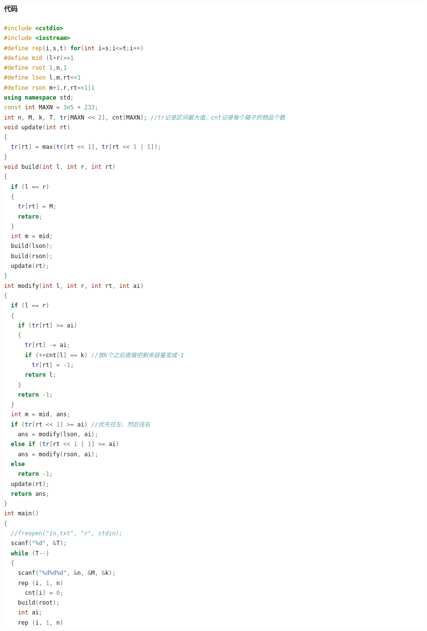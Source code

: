 #### 代码

```cpp
#include <cstdio>
#include <iostream>
#define rep(i,s,t) for(int i=s;i<=t;i++)
#define mid (l+r)>>1
#define root 1,n,1
#define lson l,m,rt<<1
#define rson m+1,r,rt<<1|1
using namespace std;
const int MAXN = 3e5 + 233;
int n, M, k, T, tr[MAXN << 2], cnt[MAXN]; //tr记录区间最大值，cnt记录每个箱子的物品个数
void update(int rt)
{
  tr[rt] = max(tr[rt << 1], tr[rt << 1 | 1]);
}
void build(int l, int r, int rt)
{
  if (l == r)
  {
    tr[rt] = M;
    return;
  }
  int m = mid;
  build(lson);
  build(rson);
  update(rt);
}
int modify(int l, int r, int rt, int ai)
{
  if (l == r)
  {
    if (tr[rt] >= ai)
    {
      tr[rt] -= ai;
      if (++cnt[l] == k) //放k个之后直接把剩余容量变成-1
        tr[rt] = -1;
      return l;
    }
    return -1;
  }
  int m = mid, ans;
  if (tr[rt << 1] >= ai) //优先往左，然后往右
    ans = modify(lson, ai);
  else if (tr[rt << 1 | 1] >= ai)
    ans = modify(rson, ai);
  else
    return -1;
  update(rt);
  return ans;
}
int main()
{
  //freopen("in.txt", "r", stdin);
  scanf("%d", &T);
  while (T--)
  {
    scanf("%d%d%d", &n, &M, &k);
    rep (i, 1, n)
      cnt[i] = 0;
    build(root);
    int ai;
    rep (i, 1, n)
```